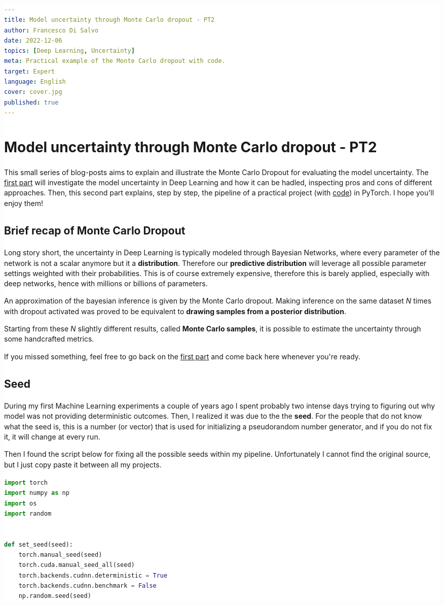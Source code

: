 ```yaml
---
title: Model uncertainty through Monte Carlo dropout - PT2
author: Francesco Di Salvo
date: 2022-12-06
topics: [Deep Learning, Uncertainty]
meta: Practical example of the Monte Carlo dropout with code. 
target: Expert
language: English
cover: cover.jpg 
published: true
---
```


# Model uncertainty through Monte Carlo dropout - PT2
This small series of blog-posts aims to explain and illustrate the Monte Carlo Dropout for evaluating the model uncertainty. The [first part](./../model-uncertainty-through-monte-carlo-dropout-pt1/Model%20uncertainty%20through%20Monte%20Carlo%20dropout%20-%20PT1.md) will investigate the model uncertainty in Deep Learning and how it can be hadled, inspecting pros and cons of different approaches. Then, this second part explains, step by step, the pipeline of a practical project (with [code](https://github.com/francescodisalvo05/monte-carlo-dropout)) in PyTorch. I hope you'll enjoy them!

## Brief recap of Monte Carlo Dropout
Long story short, the uncertainty in Deep Learning is typically modeled through Bayesian Networks, where every parameter of the network is not a scalar anymore but it a **distribution**. Therefore our **predictive distribution** will leverage all possible parameter settings weighted with their probabilities. This is of course extremely expensive, therefore this is barely applied, especially with deep networks, hence with millions or billions of parameters.

An approximation of the bayesian inference is given by the Monte Carlo dropout. Making inference on the same dataset $N$ times with dropout activated was proved to be equivalent to **drawing samples from a posterior distribution**.

Starting from these $N$ slightly different results, called **Monte Carlo samples**, it is possible to estimate the uncertainty through some handcrafted metrics.

If you missed something, feel free to go back on the [first part](./../model-uncertainty-through-monte-carlo-dropout-pt1/Model%20uncertainty%20through%20Monte%20Carlo%20dropout%20-%20PT1.md) and come back here whenever you're ready.

## Seed
During my first Machine Learning experiments a couple of years ago I spent probably two intense days trying to figuring out why model was not providing deterministic outcomes. Then, I realized it was due to the the **seed**. For the people that do not know what the seed is, this is a number (or vector) that is used for initializing a pseudorandom number generator, and if you do not fix it, it will change at every run. 

Then I found the script below for fixing all the possible seeds within my pipeline. Unfortunately I cannot find the original source, but I just copy paste it between all my projects.

```python
import torch
import numpy as np
import os
import random


def set_seed(seed):
    torch.manual_seed(seed)
    torch.cuda.manual_seed_all(seed)
    torch.backends.cudnn.deterministic = True
    torch.backends.cudnn.benchmark = False
    np.random.seed(seed)
```